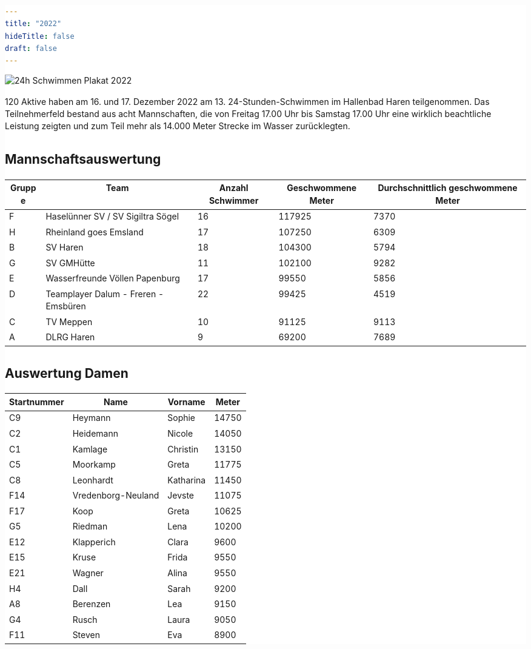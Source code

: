 ```yaml
---
title: "2022"
hideTitle: false
draft: false
---
```



![24h Schwimmen Plakat 2022](/images/uploads/24h-schwimmen/24h-schwimmen-plakat-2022.jpeg)

120 Aktive haben am 16. und 17. Dezember 2022 am 13. 24-Stunden-Schwimmen im Hallenbad Haren teilgenommen. Das Teilnehmerfeld bestand aus acht Mannschaften, die von Freitag 17.00 Uhr bis Samstag 17.00 Uhr eine wirklich beachtliche Leistung zeigten und zum Teil mehr als 14.000 Meter Strecke im Wasser zurücklegten. 

## Mannschaftsauswertung

| Gruppe | Team                                 | Anzahl Schwimmer | Geschwommene Meter | Durchschnittlich geschwommene Meter |
| ------ | ------------------------------------ | ---------------- | ------------------ | ----------------------------------- |
| F      | Haselünner SV / SV Sigiltra Sögel    | 16               | 117925             | 7370                                |
| H      | Rheinland goes Emsland               | 17               | 107250             | 6309                                |
| B      | SV Haren                             | 18               | 104300             | 5794                                |
| G      | SV GMHütte                           | 11               | 102100             | 9282                                |
| E      | Wasserfreunde Völlen Papenburg       | 17               | 99550              | 5856                                |
| D      | Teamplayer Dalum - Freren - Emsbüren | 22               | 99425              | 4519                                |
| C      | TV Meppen                            | 10               | 91125              | 9113                                |
| A      | DLRG Haren                           | 9                | 69200              | 7689                                |

## Auswertung Damen

| Startnummer | Name               | Vorname      | Meter |
| ----------- | ------------------ | ------------ | ----- |
| C9          | Heymann            | Sophie       | 14750 |
| C2          | Heidemann          | Nicole       | 14050 |
| C1          | Kamlage            | Christin     | 13150 |
| C5          | Moorkamp           | Greta        | 11775 |
| C8          | Leonhardt          | Katharina    | 11450 |
| F14         | Vredenborg-Neuland | Jevste       | 11075 |
| F17         | Koop               | Greta        | 10625 |
| G5          | Riedman            | Lena         | 10200 |
| E12         | Klapperich         | Clara        | 9600  |
| E15         | Kruse              | Frida        | 9550  |
| E21         | Wagner             | Alina        | 9550  |
| H4          | Dall               | Sarah        | 9200  |
| A8          | Berenzen           | Lea          | 9150  |
| G4          | Rusch              | Laura        | 9050  |
| F11         | Steven             | Eva          | 8900  |